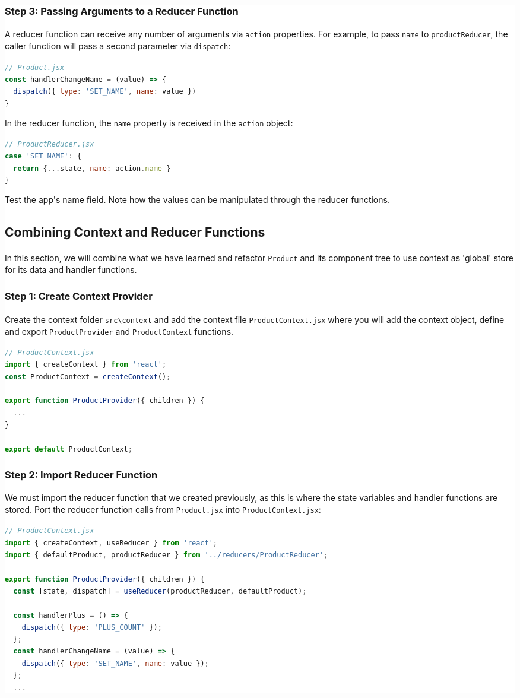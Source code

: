### Step 3: Passing Arguments to a Reducer Function

A reducer function can receive any number of arguments via `action` properties. For example, to pass `name` to `productReducer`, the caller function will pass a second parameter via `dispatch`:

```js
// Product.jsx
const handlerChangeName = (value) => {
  dispatch({ type: 'SET_NAME', name: value })
}
```

In the reducer function, the `name` property is received in the `action` object:

```js
// ProductReducer.jsx
case 'SET_NAME': {
  return {...state, name: action.name }
} 
```

Test the app's name field. Note how the values can be manipulated through the reducer functions.

## Combining Context and Reducer Functions

In this section, we will combine what we have learned and refactor `Product` and its component tree to use context as 'global' store for its data and handler functions.

### Step 1: Create Context Provider

Create the context folder `src\context` and add the context file `ProductContext.jsx` where you will add the context object, define and export `ProductProvider` and `ProductContext` functions. 

```js
// ProductContext.jsx
import { createContext } from 'react';
const ProductContext = createContext();

export function ProductProvider({ children }) {
  ...   
}

export default ProductContext;
```

### Step 2: Import Reducer Function

We must import the reducer function that we created previously, as this is where the state variables and handler functions are stored. Port the reducer function calls from `Product.jsx` into `ProductContext.jsx`: 

```js
// ProductContext.jsx
import { createContext, useReducer } from 'react';
import { defaultProduct, productReducer } from '../reducers/ProductReducer';

export function ProductProvider({ children }) {
  const [state, dispatch] = useReducer(productReducer, defaultProduct);
  
  const handlerPlus = () => {
    dispatch({ type: 'PLUS_COUNT' });
  };
  const handlerChangeName = (value) => {
    dispatch({ type: 'SET_NAME', name: value });
  };
  ...  
```
